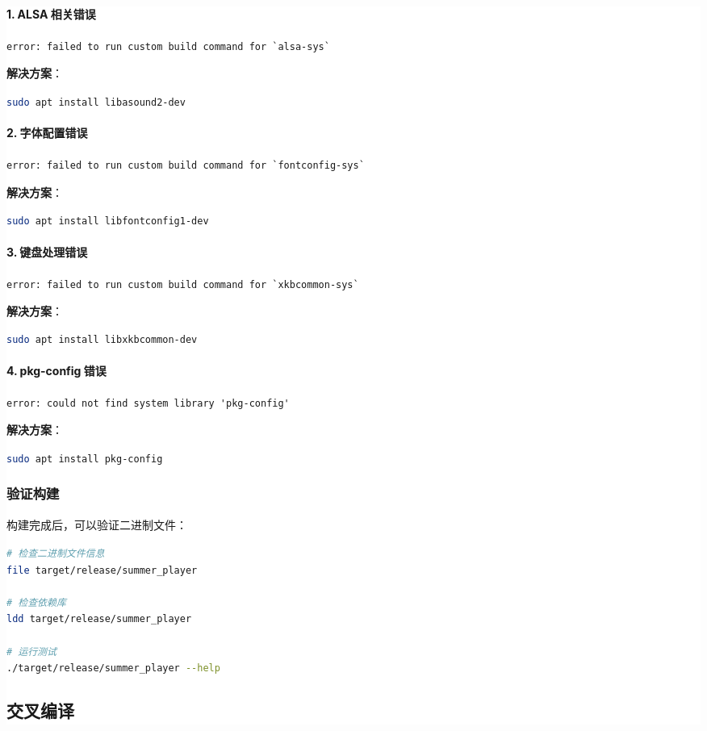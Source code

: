 #### 1. ALSA 相关错误
```
error: failed to run custom build command for `alsa-sys`
```

**解决方案**：
```bash
sudo apt install libasound2-dev
```

#### 2. 字体配置错误
```
error: failed to run custom build command for `fontconfig-sys`
```

**解决方案**：
```bash
sudo apt install libfontconfig1-dev
```

#### 3. 键盘处理错误
```
error: failed to run custom build command for `xkbcommon-sys`
```

**解决方案**：
```bash
sudo apt install libxkbcommon-dev
```

#### 4. pkg-config 错误
```
error: could not find system library 'pkg-config'
```

**解决方案**：
```bash
sudo apt install pkg-config
```

### 验证构建

构建完成后，可以验证二进制文件：

```bash
# 检查二进制文件信息
file target/release/summer_player

# 检查依赖库
ldd target/release/summer_player

# 运行测试
./target/release/summer_player --help
```

## 交叉编译
